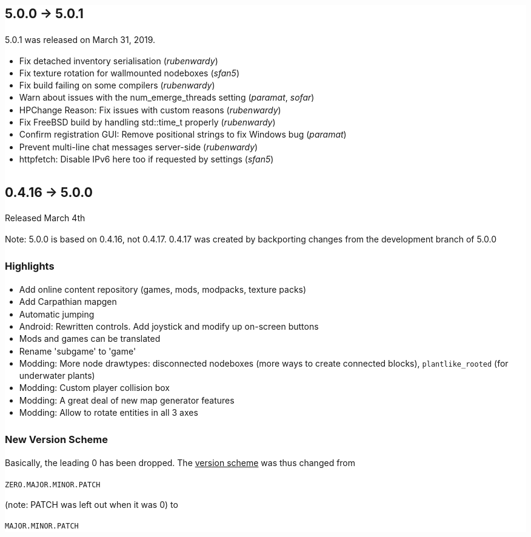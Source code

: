 5.0.0 → 5.0.1
-------------

5.0.1 was released on March 31, 2019.

* Fix detached inventory serialisation (_rubenwardy_)
* Fix texture rotation for wallmounted nodeboxes (_sfan5_)
* Fix build failing on some compilers (_rubenwardy_)
* Warn about issues with the num\_emerge\_threads setting (_paramat_, _sofar_)
* HPChange Reason: Fix issues with custom reasons (_rubenwardy_)
* Fix FreeBSD build by handling std::time\_t properly (_rubenwardy_)
* Confirm registration GUI: Remove positional strings to fix Windows bug (_paramat_)
* Prevent multi-line chat messages server-side (_rubenwardy_)
* httpfetch: Disable IPv6 here too if requested by settings (_sfan5_)

0.4.16 → 5.0.0
--------------

Released March 4th


Note: 5.0.0 is based on 0.4.16, not 0.4.17. 0.4.17 was created by backporting changes from the development branch of 5.0.0

### Highlights

* Add online content repository (games, mods, modpacks, texture packs)
* Add Carpathian mapgen
* Automatic jumping
* Android: Rewritten controls. Add joystick and modify up on-screen buttons
* Mods and games can be translated
* Rename 'subgame' to 'game'
* Modding: More node drawtypes: disconnected nodeboxes (more ways to create connected blocks), `plantlike_rooted` (for underwater plants)
* Modding: Custom player collision box
* Modding: A great deal of new map generator features
* Modding: Allow to rotate entities in all 3 axes

### New Version Scheme

Basically, the leading 0 has been dropped. The [version scheme](/for-engine-devs/version-number) was thus changed from

```
ZERO.MAJOR.MINOR.PATCH

```


(note: PATCH was left out when it was 0) to

```
MAJOR.MINOR.PATCH

```

